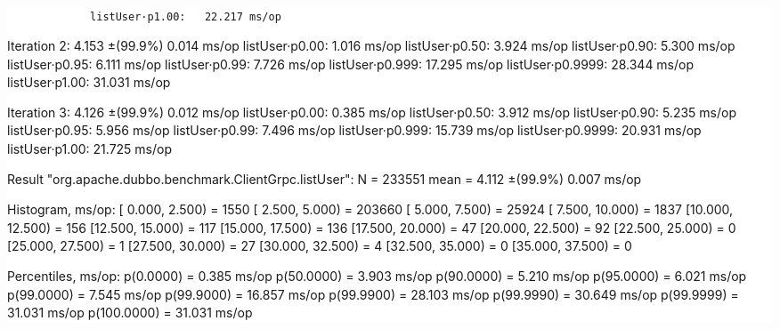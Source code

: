                  listUser·p1.00:   22.217 ms/op

Iteration   2: 4.153 ±(99.9%) 0.014 ms/op
                 listUser·p0.00:   1.016 ms/op
                 listUser·p0.50:   3.924 ms/op
                 listUser·p0.90:   5.300 ms/op
                 listUser·p0.95:   6.111 ms/op
                 listUser·p0.99:   7.726 ms/op
                 listUser·p0.999:  17.295 ms/op
                 listUser·p0.9999: 28.344 ms/op
                 listUser·p1.00:   31.031 ms/op

Iteration   3: 4.126 ±(99.9%) 0.012 ms/op
                 listUser·p0.00:   0.385 ms/op
                 listUser·p0.50:   3.912 ms/op
                 listUser·p0.90:   5.235 ms/op
                 listUser·p0.95:   5.956 ms/op
                 listUser·p0.99:   7.496 ms/op
                 listUser·p0.999:  15.739 ms/op
                 listUser·p0.9999: 20.931 ms/op
                 listUser·p1.00:   21.725 ms/op



Result "org.apache.dubbo.benchmark.ClientGrpc.listUser":
  N = 233551
  mean =      4.112 ±(99.9%) 0.007 ms/op

  Histogram, ms/op:
    [ 0.000,  2.500) = 1550 
    [ 2.500,  5.000) = 203660 
    [ 5.000,  7.500) = 25924 
    [ 7.500, 10.000) = 1837 
    [10.000, 12.500) = 156 
    [12.500, 15.000) = 117 
    [15.000, 17.500) = 136 
    [17.500, 20.000) = 47 
    [20.000, 22.500) = 92 
    [22.500, 25.000) = 0 
    [25.000, 27.500) = 1 
    [27.500, 30.000) = 27 
    [30.000, 32.500) = 4 
    [32.500, 35.000) = 0 
    [35.000, 37.500) = 0 

  Percentiles, ms/op:
      p(0.0000) =      0.385 ms/op
     p(50.0000) =      3.903 ms/op
     p(90.0000) =      5.210 ms/op
     p(95.0000) =      6.021 ms/op
     p(99.0000) =      7.545 ms/op
     p(99.9000) =     16.857 ms/op
     p(99.9900) =     28.103 ms/op
     p(99.9990) =     30.649 ms/op
     p(99.9999) =     31.031 ms/op
    p(100.0000) =     31.031 ms/op
